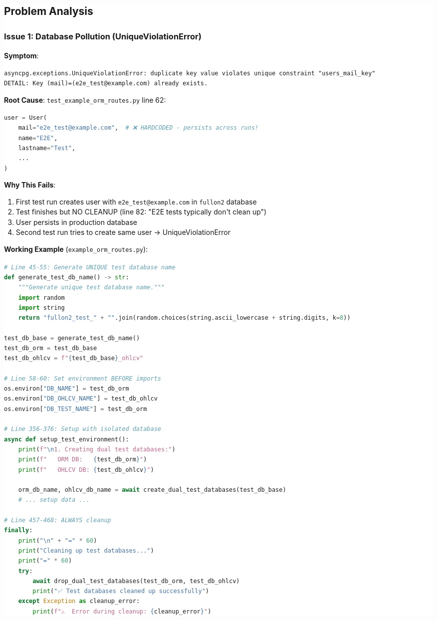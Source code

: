 
## Problem Analysis

### Issue 1: Database Pollution (UniqueViolationError)

**Symptom**:
```
asyncpg.exceptions.UniqueViolationError: duplicate key value violates unique constraint "users_mail_key"
DETAIL: Key (mail)=(e2e_test@example.com) already exists.
```

**Root Cause**: `test_example_orm_routes.py` line 62:
```python
user = User(
    mail="e2e_test@example.com",  # ❌ HARDCODED - persists across runs!
    name="E2E",
    lastname="Test",
    ...
)
```

**Why This Fails**:
1. First test run creates user with `e2e_test@example.com` in `fullon2` database
2. Test finishes but NO CLEANUP (line 82: "E2E tests typically don't clean up")
3. User persists in production database
4. Second test run tries to create same user → UniqueViolationError

**Working Example** (`example_orm_routes.py`):
```python
# Line 45-55: Generate UNIQUE test database name
def generate_test_db_name() -> str:
    """Generate unique test database name."""
    import random
    import string
    return "fullon2_test_" + "".join(random.choices(string.ascii_lowercase + string.digits, k=8))

test_db_base = generate_test_db_name()
test_db_orm = test_db_base
test_db_ohlcv = f"{test_db_base}_ohlcv"

# Line 58-60: Set environment BEFORE imports
os.environ["DB_NAME"] = test_db_orm
os.environ["DB_OHLCV_NAME"] = test_db_ohlcv
os.environ["DB_TEST_NAME"] = test_db_orm

# Line 356-376: Setup with isolated database
async def setup_test_environment():
    print(f"\n1. Creating dual test databases:")
    print(f"   ORM DB:   {test_db_orm}")
    print(f"   OHLCV DB: {test_db_ohlcv}")

    orm_db_name, ohlcv_db_name = await create_dual_test_databases(test_db_base)
    # ... setup data ...

# Line 457-468: ALWAYS cleanup
finally:
    print("\n" + "=" * 60)
    print("Cleaning up test databases...")
    print("=" * 60)
    try:
        await drop_dual_test_databases(test_db_orm, test_db_ohlcv)
        print("✅ Test databases cleaned up successfully")
    except Exception as cleanup_error:
        print(f"⚠️  Error during cleanup: {cleanup_error}")
```